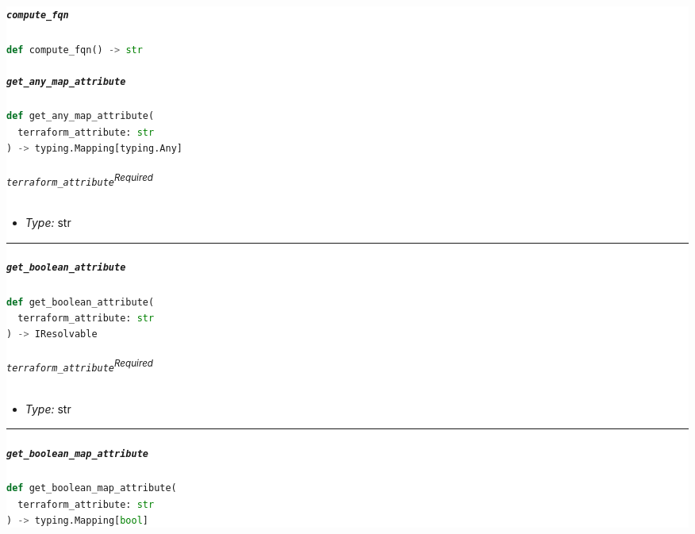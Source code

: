 
##### `compute_fqn` <a name="compute_fqn" id="@cdktf/provider-opentelekomcloud.cfwAddressGroupV1.CfwAddressGroupV1TimeoutsOutputReference.computeFqn"></a>

```python
def compute_fqn() -> str
```

##### `get_any_map_attribute` <a name="get_any_map_attribute" id="@cdktf/provider-opentelekomcloud.cfwAddressGroupV1.CfwAddressGroupV1TimeoutsOutputReference.getAnyMapAttribute"></a>

```python
def get_any_map_attribute(
  terraform_attribute: str
) -> typing.Mapping[typing.Any]
```

###### `terraform_attribute`<sup>Required</sup> <a name="terraform_attribute" id="@cdktf/provider-opentelekomcloud.cfwAddressGroupV1.CfwAddressGroupV1TimeoutsOutputReference.getAnyMapAttribute.parameter.terraformAttribute"></a>

- *Type:* str

---

##### `get_boolean_attribute` <a name="get_boolean_attribute" id="@cdktf/provider-opentelekomcloud.cfwAddressGroupV1.CfwAddressGroupV1TimeoutsOutputReference.getBooleanAttribute"></a>

```python
def get_boolean_attribute(
  terraform_attribute: str
) -> IResolvable
```

###### `terraform_attribute`<sup>Required</sup> <a name="terraform_attribute" id="@cdktf/provider-opentelekomcloud.cfwAddressGroupV1.CfwAddressGroupV1TimeoutsOutputReference.getBooleanAttribute.parameter.terraformAttribute"></a>

- *Type:* str

---

##### `get_boolean_map_attribute` <a name="get_boolean_map_attribute" id="@cdktf/provider-opentelekomcloud.cfwAddressGroupV1.CfwAddressGroupV1TimeoutsOutputReference.getBooleanMapAttribute"></a>

```python
def get_boolean_map_attribute(
  terraform_attribute: str
) -> typing.Mapping[bool]
```
